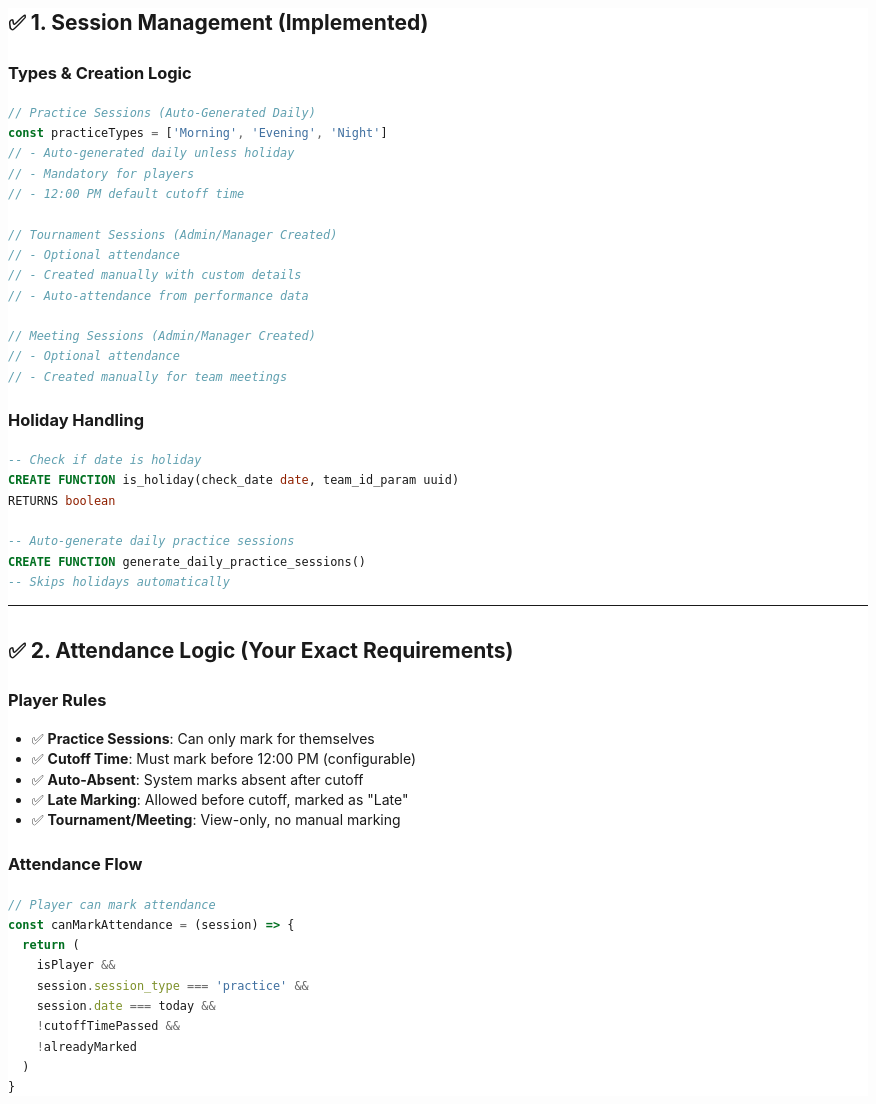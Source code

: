 
## ✅ **1. Session Management (Implemented)**

### **Types & Creation Logic**
```typescript
// Practice Sessions (Auto-Generated Daily)
const practiceTypes = ['Morning', 'Evening', 'Night']
// - Auto-generated daily unless holiday
// - Mandatory for players
// - 12:00 PM default cutoff time

// Tournament Sessions (Admin/Manager Created)
// - Optional attendance
// - Created manually with custom details
// - Auto-attendance from performance data

// Meeting Sessions (Admin/Manager Created)  
// - Optional attendance
// - Created manually for team meetings
```

### **Holiday Handling**
```sql
-- Check if date is holiday
CREATE FUNCTION is_holiday(check_date date, team_id_param uuid)
RETURNS boolean

-- Auto-generate daily practice sessions
CREATE FUNCTION generate_daily_practice_sessions()
-- Skips holidays automatically
```

---

## ✅ **2. Attendance Logic (Your Exact Requirements)**

### **Player Rules**
- ✅ **Practice Sessions**: Can only mark for themselves
- ✅ **Cutoff Time**: Must mark before 12:00 PM (configurable)
- ✅ **Auto-Absent**: System marks absent after cutoff
- ✅ **Late Marking**: Allowed before cutoff, marked as "Late"
- ✅ **Tournament/Meeting**: View-only, no manual marking

### **Attendance Flow**
```typescript
// Player can mark attendance
const canMarkAttendance = (session) => {
  return (
    isPlayer && 
    session.session_type === 'practice' &&
    session.date === today &&
    !cutoffTimePassed &&
    !alreadyMarked
  )
}
```
